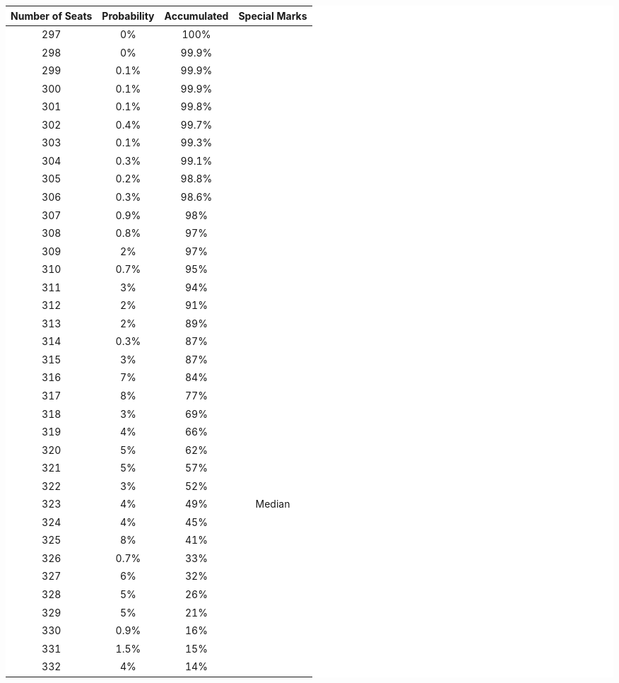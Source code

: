 | Number of Seats | Probability | Accumulated | Special Marks |
|:---------------:|:-----------:|:-----------:|:-------------:|
| 297 | 0% | 100% |  |
| 298 | 0% | 99.9% |  |
| 299 | 0.1% | 99.9% |  |
| 300 | 0.1% | 99.9% |  |
| 301 | 0.1% | 99.8% |  |
| 302 | 0.4% | 99.7% |  |
| 303 | 0.1% | 99.3% |  |
| 304 | 0.3% | 99.1% |  |
| 305 | 0.2% | 98.8% |  |
| 306 | 0.3% | 98.6% |  |
| 307 | 0.9% | 98% |  |
| 308 | 0.8% | 97% |  |
| 309 | 2% | 97% |  |
| 310 | 0.7% | 95% |  |
| 311 | 3% | 94% |  |
| 312 | 2% | 91% |  |
| 313 | 2% | 89% |  |
| 314 | 0.3% | 87% |  |
| 315 | 3% | 87% |  |
| 316 | 7% | 84% |  |
| 317 | 8% | 77% |  |
| 318 | 3% | 69% |  |
| 319 | 4% | 66% |  |
| 320 | 5% | 62% |  |
| 321 | 5% | 57% |  |
| 322 | 3% | 52% |  |
| 323 | 4% | 49% | Median |
| 324 | 4% | 45% |  |
| 325 | 8% | 41% |  |
| 326 | 0.7% | 33% |  |
| 327 | 6% | 32% |  |
| 328 | 5% | 26% |  |
| 329 | 5% | 21% |  |
| 330 | 0.9% | 16% |  |
| 331 | 1.5% | 15% |  |
| 332 | 4% | 14% |  |